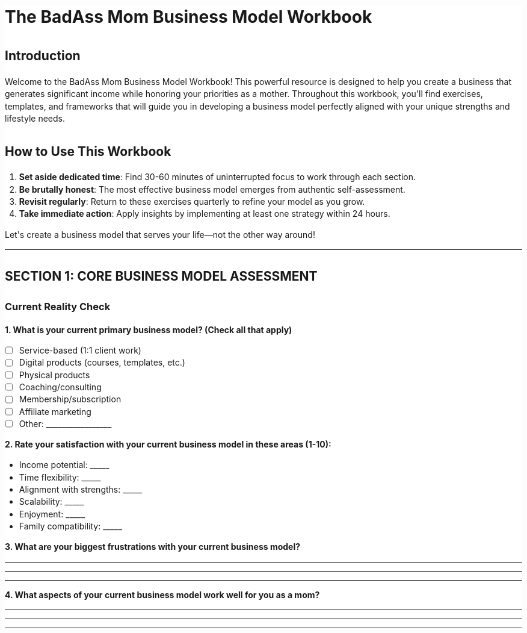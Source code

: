# The BadAss Mom Business Model Workbook

## Introduction

Welcome to the BadAss Mom Business Model Workbook! This powerful resource is designed to help you create a business that generates significant income while honoring your priorities as a mother. Throughout this workbook, you'll find exercises, templates, and frameworks that will guide you in developing a business model perfectly aligned with your unique strengths and lifestyle needs.

## How to Use This Workbook

1. **Set aside dedicated time**: Find 30-60 minutes of uninterrupted focus to work through each section.
2. **Be brutally honest**: The most effective business model emerges from authentic self-assessment.
3. **Revisit regularly**: Return to these exercises quarterly to refine your model as you grow.
4. **Take immediate action**: Apply insights by implementing at least one strategy within 24 hours.

Let's create a business model that serves your life—not the other way around!

---

## SECTION 1: CORE BUSINESS MODEL ASSESSMENT

### Current Reality Check

**1. What is your current primary business model? (Check all that apply)**
- [ ] Service-based (1:1 client work)
- [ ] Digital products (courses, templates, etc.)
- [ ] Physical products
- [ ] Coaching/consulting
- [ ] Membership/subscription
- [ ] Affiliate marketing
- [ ] Other: _________________

**2. Rate your satisfaction with your current business model in these areas (1-10):**
- Income potential: _____
- Time flexibility: _____
- Alignment with strengths: _____
- Scalability: _____
- Enjoyment: _____
- Family compatibility: _____

**3. What are your biggest frustrations with your current business model?**
_______________________________________________________
_______________________________________________________
_______________________________________________________

**4. What aspects of your current business model work well for you as a mom?**
_______________________________________________________
_______________________________________________________
_______________________________________________________
